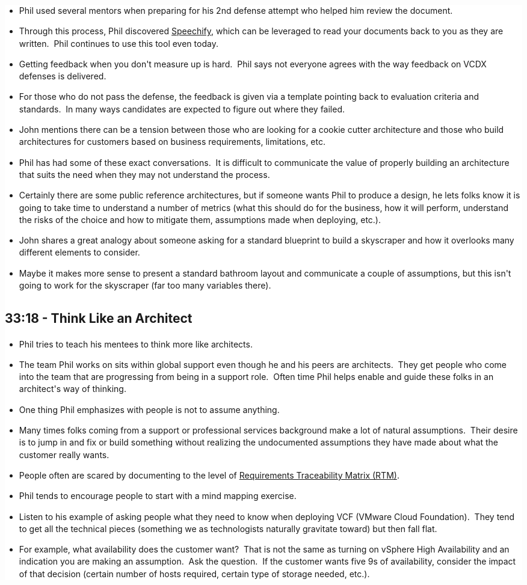 * Phil used several mentors when preparing for his 2nd defense attempt who helped him review the document. 

* Through this process, Phil discovered [Speechify](https://speechify.com/), which can be leveraged to read your documents back to you as they are written.  Phil continues to use this tool even today. 

* Getting feedback when you don't measure up is hard.  Phil says not everyone agrees with the way feedback on VCDX defenses is delivered. 

* For those who do not pass the defense, the feedback is given via a template pointing back to evaluation criteria and standards.  In many ways candidates are expected to figure out where they failed. 

* John mentions there can be a tension between those who are looking for a cookie cutter architecture and those who build architectures for customers based on business requirements, limitations, etc. 

* Phil has had some of these exact conversations.  It is difficult to communicate the value of properly building an architecture that suits the need when they may not understand the process. 

* Certainly there are some public reference architectures, but if someone wants Phil to produce a design, he lets folks know it is going to take time to understand a number of metrics (what this should do for the business, how it will perform, understand the risks of the choice and how to mitigate them, assumptions made when deploying, etc.). 

* John shares a great analogy about someone asking for a standard blueprint to build a skyscraper and how it overlooks many different elements to consider. 

* Maybe it makes more sense to present a standard bathroom layout and communicate a couple of assumptions, but this isn't going to work for the skyscraper (far too many variables there). 

## 33:18 - Think Like an Architect 

* Phil tries to teach his mentees to think more like architects. 

* The team Phil works on sits within global support even though he and his peers are architects.  They get people who come into the team that are progressing from being in a support role.  Often time Phil helps enable and guide these folks in an architect's way of thinking. 

* One thing Phil emphasizes with people is not to assume anything. 

* Many times folks coming from a support or professional services background make a lot of natural assumptions.  Their desire is to jump in and fix or build something without realizing the undocumented assumptions they have made about what the customer really wants. 

* People often are scared by documenting to the level of [Requirements Traceability Matrix (RTM)](https://www.simplilearn.com/project-management-and-the-requirements-traceability-matrix-article). 

* Phil tends to encourage people to start with a mind mapping exercise. 

* Listen to his example of asking people what they need to know when deploying VCF (VMware Cloud Foundation).  They tend to get all the technical pieces (something we as technologists naturally gravitate toward) but then fall flat. 

* For example, what availability does the customer want?  That is not the same as turning on vSphere High Availability and an indication you are making an assumption.  Ask the question.  If the customer wants five 9s of availability, consider the impact of that decision (certain number of hosts required, certain type of storage needed, etc.). 
